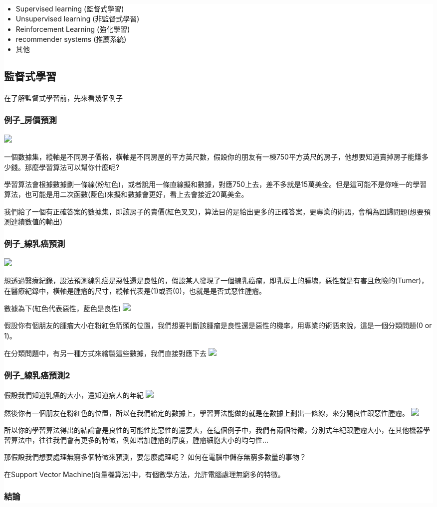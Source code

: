 - Supervised learning (監督式學習)
- Unsupervised learning (非監督式學習)
- Reinforcement Learning (強化學習)
- recommender systems (推薦系統)
- 其他


## 監督式學習


在了解監督式學習前，先來看幾個例子

### 例子_房價預測

![](https://i.imgur.com/Xdt7Yod.png)

一個數據集，縱軸是不同房子價格，橫軸是不同房屋的平方英尺數，假設你的朋友有一棟750平方英尺的房子，他想要知道賣掉房子能賺多少錢。那麼學習算法可以幫你什麼呢?

學習算法會根據數據劃一條線(粉紅色)，或者說用一條直線擬和數據，對應750上去，差不多就是15萬美金。但是這可能不是你唯一的學習算法，也可能是用二次函數(藍色)來擬和數據會更好，看上去會接近20萬美金。

我們給了一個有正確答案的數據集，即該房子的賣價(紅色叉叉)，算法目的是給出更多的正確答案，更專業的術語，會稱為回歸問題(想要預測連續數值的輸出)

### 例子_線乳癌預測

![](https://i.imgur.com/BNdKOMS.png)

想透過醫療紀錄，設法預測線乳癌是惡性還是良性的，假設某人發現了一個線乳癌瘤，即乳房上的腫塊，惡性就是有害且危險的(Tumer)，在醫療紀錄中，橫軸是腫瘤的尺寸，縱軸代表是(1)或否(0)，也就是是否式惡性腫瘤。

數據為下(紅色代表惡性，藍色是良性)
![](https://i.imgur.com/mmlJ9Na.png)

假設你有個朋友的腫瘤大小在粉紅色箭頭的位置，我們想要判斷該腫瘤是良性還是惡性的機率，用專業的術語來說，這是一個分類問題(0 or 1)。

在分類問題中，有另一種方式來繪製這些數據，我們直接對應下去
![](https://i.imgur.com/fh3Elf0.png)

### 例子_線乳癌預測2


假設我們知道乳癌的大小，還知道病人的年紀
![](https://i.imgur.com/Tu2Jjh1.png)

然後你有一個朋友在粉紅色的位置，所以在我們給定的數據上，學習算法能做的就是在數據上劃出一條線，來分開良性跟惡性腫瘤。
![](https://i.imgur.com/pnm5oyJ.png)

所以你的學習算法得出的結論會是良性的可能性比惡性的還要大，在這個例子中，我們有兩個特徵，分別式年紀跟腫瘤大小，在其他機器學習算法中，往往我們會有更多的特徵，例如增加腫瘤的厚度，腫瘤細胞大小的均勻性...

那假設我們想要處理無窮多個特徵來預測，要怎麼處理呢？ 如何在電腦中儲存無窮多數量的事物？

在Support Vector Machine(向量機算法)中，有個數學方法，允許電腦處理無窮多的特徵。

### 結論
